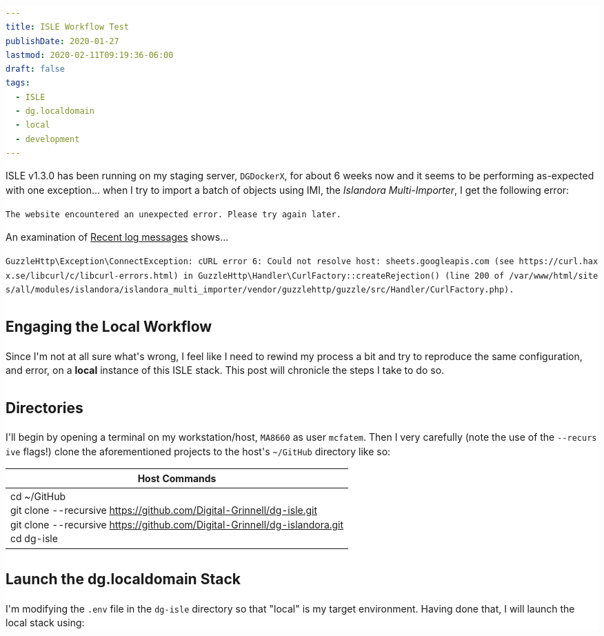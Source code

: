 ```yaml
---
title: ISLE Workflow Test
publishDate: 2020-01-27
lastmod: 2020-02-11T09:19:36-06:00
draft: false
tags:
  - ISLE
  - dg.localdomain
  - local
  - development
---
```


ISLE v1.3.0 has been running on my staging server, `DGDockerX`, for about 6 weeks now and it seems to be performing as-expected with one exception... when I try to import a batch of objects using IMI, the _Islandora Multi-Importer_, I get the following error:

```
The website encountered an unexpected error. Please try again later.
```

An examination of [Recent log messages](https://isle-stage.grinnell.edu/admin/reports/dblog) shows...

```
GuzzleHttp\Exception\ConnectException: cURL error 6: Could not resolve host: sheets.googleapis.com (see https://curl.haxx.se/libcurl/c/libcurl-errors.html) in GuzzleHttp\Handler\CurlFactory::createRejection() (line 200 of /var/www/html/sites/all/modules/islandora/islandora_multi_importer/vendor/guzzlehttp/guzzle/src/Handler/CurlFactory.php).
```

## Engaging the Local Workflow

Since I'm not at all sure what's wrong, I feel like I need to rewind my process a bit and try to reproduce the same configuration, and error, on a **local** instance of this ISLE stack.  This post will chronicle the steps I take to do so.

## Directories

I'll begin by opening a terminal on my workstation/host, `MA8660` as user `mcfatem`.  Then I very carefully (note the use of the `--recursive` flags!) clone the aforementioned projects to the host's `~/GitHub` directory like so:

| Host Commands |
| --- |
| cd ~/GitHub<br>git clone --recursive https://github.com/Digital-Grinnell/dg-isle.git<br>git clone --recursive https://github.com/Digital-Grinnell/dg-islandora.git<br>cd dg-isle  |

## Launch the **dg.localdomain** Stack

I'm modifying the `.env` file in the `dg-isle` directory so that "local" is my target environment.  Having done that, I will launch the local stack using:

